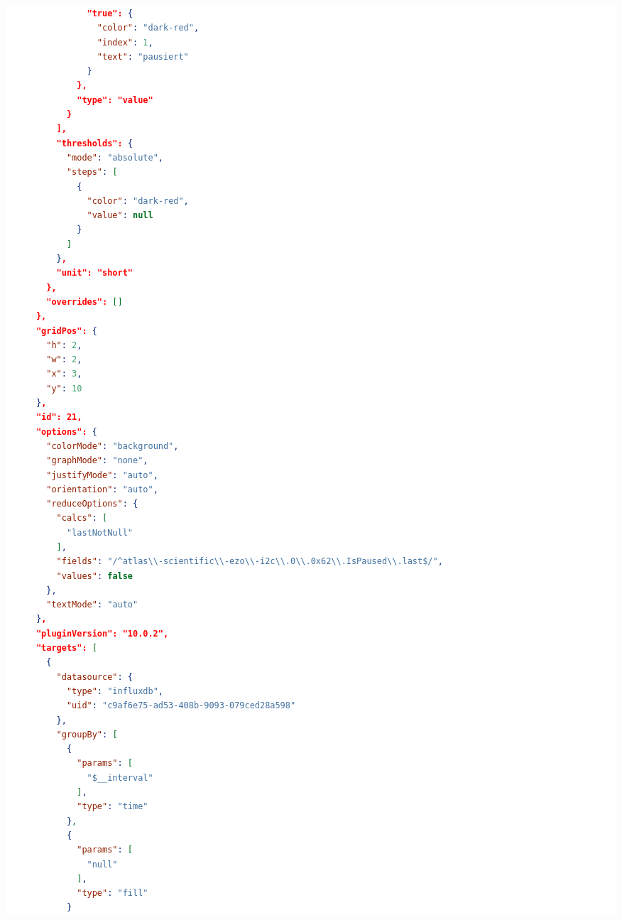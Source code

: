```json
                "true": {
                  "color": "dark-red",
                  "index": 1,
                  "text": "pausiert"
                }
              },
              "type": "value"
            }
          ],
          "thresholds": {
            "mode": "absolute",
            "steps": [
              {
                "color": "dark-red",
                "value": null
              }
            ]
          },
          "unit": "short"
        },
        "overrides": []
      },
      "gridPos": {
        "h": 2,
        "w": 2,
        "x": 3,
        "y": 10
      },
      "id": 21,
      "options": {
        "colorMode": "background",
        "graphMode": "none",
        "justifyMode": "auto",
        "orientation": "auto",
        "reduceOptions": {
          "calcs": [
            "lastNotNull"
          ],
          "fields": "/^atlas\\-scientific\\-ezo\\-i2c\\.0\\.0x62\\.IsPaused\\.last$/",
          "values": false
        },
        "textMode": "auto"
      },
      "pluginVersion": "10.0.2",
      "targets": [
        {
          "datasource": {
            "type": "influxdb",
            "uid": "c9af6e75-ad53-408b-9093-079ced28a598"
          },
          "groupBy": [
            {
              "params": [
                "$__interval"
              ],
              "type": "time"
            },
            {
              "params": [
                "null"
              ],
              "type": "fill"
            }
```